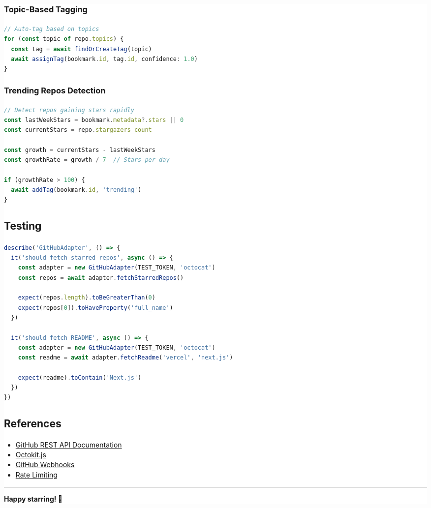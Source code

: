 ### Topic-Based Tagging

```typescript
// Auto-tag based on topics
for (const topic of repo.topics) {
  const tag = await findOrCreateTag(topic)
  await assignTag(bookmark.id, tag.id, confidence: 1.0)
}
```

### Trending Repos Detection

```typescript
// Detect repos gaining stars rapidly
const lastWeekStars = bookmark.metadata?.stars || 0
const currentStars = repo.stargazers_count

const growth = currentStars - lastWeekStars
const growthRate = growth / 7  // Stars per day

if (growthRate > 100) {
  await addTag(bookmark.id, 'trending')
}
```

## Testing

```typescript
describe('GitHubAdapter', () => {
  it('should fetch starred repos', async () => {
    const adapter = new GitHubAdapter(TEST_TOKEN, 'octocat')
    const repos = await adapter.fetchStarredRepos()

    expect(repos.length).toBeGreaterThan(0)
    expect(repos[0]).toHaveProperty('full_name')
  })

  it('should fetch README', async () => {
    const adapter = new GitHubAdapter(TEST_TOKEN, 'octocat')
    const readme = await adapter.fetchReadme('vercel', 'next.js')

    expect(readme).toContain('Next.js')
  })
})
```

## References

- [GitHub REST API Documentation](https://docs.github.com/en/rest)
- [Octokit.js](https://github.com/octokit/octokit.js)
- [GitHub Webhooks](https://docs.github.com/en/webhooks)
- [Rate Limiting](https://docs.github.com/en/rest/overview/rate-limits-for-the-rest-api)

---

**Happy starring! 🌟**
